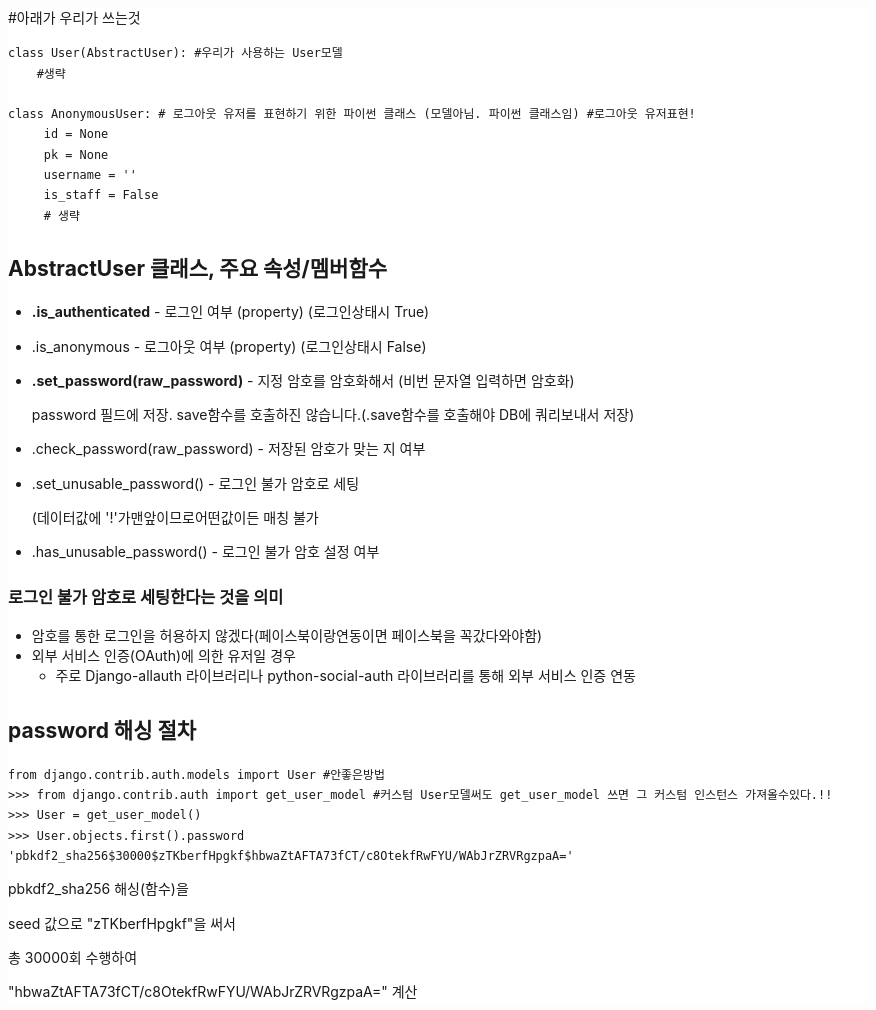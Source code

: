 #아래가 우리가 쓰는것

```
class User(AbstractUser): #우리가 사용하는 User모델
    #생략
    
class AnonymousUser: # 로그아웃 유저를 표현하기 위한 파이썬 클래스 (모델아님. 파이썬 클래스임) #로그아웃 유저표현!
     id = None
     pk = None
     username = ''
     is_staff = False
     # 생략
```

## AbstractUser 클래스, 주요 속성/멤버함수

- __.is_authenticated__ - 로그인 여부 (property) (로그인상태시 True)

- .is_anonymous - 로그아웃 여부 (property) (로그인상태시 False)

- __.set_password(raw_password)__ - 지정 암호를 암호화해서 (비번 문자열 입력하면 암호화)

  password 필드에 저장. save함수를 호출하진 않습니다.(.save함수를 호출해야 DB에 쿼리보내서 저장)

- .check_password(raw_password) - 저장된 암호가 맞는 지 여부 

- .set_unusable_password() - 로그인 불가 암호로 세팅

   (데이터값에 '!'가맨앞이므로어떤값이든 매칭 불가

- .has_unusable_password() - 로그인 불가 암호 설정 여부

### 로그인 불가 암호로 세팅한다는 것을 의미

- 암호를 통한 로그인을 허용하지 않겠다(페이스북이랑연동이면 페이스북을 꼭갔다와야함)
- 외부 서비스 인증(OAuth)에 의한 유저일 경우
  - 주로 Django-allauth 라이브러리나 python-social-auth 라이브러리를 통해 외부 서비스 인증 연동 



## password 해싱 절차

```
from django.contrib.auth.models import User #안좋은방법
>>> from django.contrib.auth import get_user_model #커스텀 User모델써도 get_user_model 쓰면 그 커스텀 인스턴스 가져올수있다.!!
>>> User = get_user_model()
>>> User.objects.first().password
'pbkdf2_sha256$30000$zTKberfHpgkf$hbwaZtAFTA73fCT/c8OtekfRwFYU/WAbJrZRVRgzpaA='
```

pbkdf2_sha256 해싱(함수)을 

seed 값으로 "zTKberfHpgkf"을 써서 

총 30000회 수행하여 

 "hbwaZtAFTA73fCT/c8OtekfRwFYU/WAbJrZRVRgzpaA=" 계산
